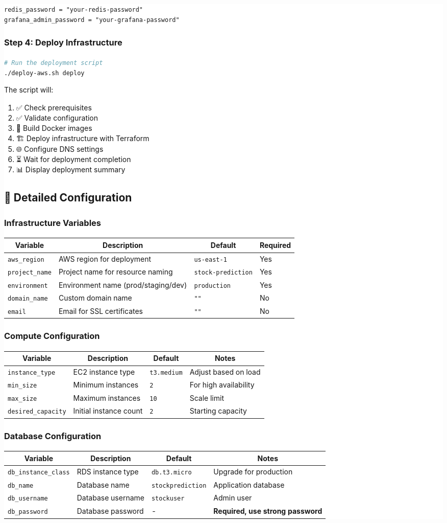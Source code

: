 ```hcl
redis_password = "your-redis-password"
grafana_admin_password = "your-grafana-password"
```

### Step 4: Deploy Infrastructure

```bash
# Run the deployment script
./deploy-aws.sh deploy
```

The script will:
1. ✅ Check prerequisites
2. ✅ Validate configuration
3. 🐳 Build Docker images
4. 🏗️ Deploy infrastructure with Terraform
5. 🌐 Configure DNS settings
6. ⏳ Wait for deployment completion
7. 📊 Display deployment summary

## 📖 Detailed Configuration

### Infrastructure Variables

| Variable | Description | Default | Required |
|----------|-------------|---------|----------|
| `aws_region` | AWS region for deployment | `us-east-1` | Yes |
| `project_name` | Project name for resource naming | `stock-prediction` | Yes |
| `environment` | Environment name (prod/staging/dev) | `production` | Yes |
| `domain_name` | Custom domain name | `""` | No |
| `email` | Email for SSL certificates | `""` | No |

### Compute Configuration

| Variable | Description | Default | Notes |
|----------|-------------|---------|-------|
| `instance_type` | EC2 instance type | `t3.medium` | Adjust based on load |
| `min_size` | Minimum instances | `2` | For high availability |
| `max_size` | Maximum instances | `10` | Scale limit |
| `desired_capacity` | Initial instance count | `2` | Starting capacity |

### Database Configuration

| Variable | Description | Default | Notes |
|----------|-------------|---------|-------|
| `db_instance_class` | RDS instance type | `db.t3.micro` | Upgrade for production |
| `db_name` | Database name | `stockprediction` | Application database |
| `db_username` | Database username | `stockuser` | Admin user |
| `db_password` | Database password | - | **Required, use strong password** |
